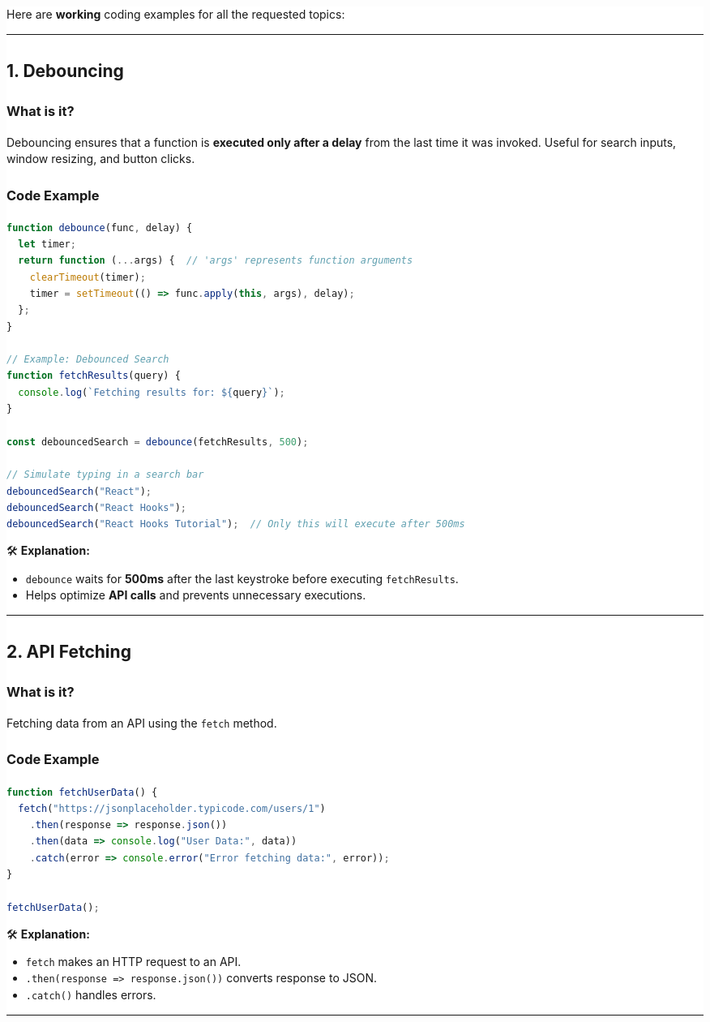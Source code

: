 Here are **working** coding examples for all the requested topics:  

---

## **1. Debouncing**  
### **What is it?**  
Debouncing ensures that a function is **executed only after a delay** from the last time it was invoked. Useful for search inputs, window resizing, and button clicks.

### **Code Example**
```js
function debounce(func, delay) {
  let timer;
  return function (...args) {  // 'args' represents function arguments
    clearTimeout(timer);
    timer = setTimeout(() => func.apply(this, args), delay);
  };
}

// Example: Debounced Search
function fetchResults(query) {
  console.log(`Fetching results for: ${query}`);
}

const debouncedSearch = debounce(fetchResults, 500);

// Simulate typing in a search bar
debouncedSearch("React");
debouncedSearch("React Hooks");
debouncedSearch("React Hooks Tutorial");  // Only this will execute after 500ms
```
🛠 **Explanation:**  
- `debounce` waits for **500ms** after the last keystroke before executing `fetchResults`.  
- Helps optimize **API calls** and prevents unnecessary executions.  

---

## **2. API Fetching**  
### **What is it?**  
Fetching data from an API using the `fetch` method.

### **Code Example**
```js
function fetchUserData() {
  fetch("https://jsonplaceholder.typicode.com/users/1")
    .then(response => response.json())
    .then(data => console.log("User Data:", data))
    .catch(error => console.error("Error fetching data:", error));
}

fetchUserData();
```
🛠 **Explanation:**  
- `fetch` makes an HTTP request to an API.  
- `.then(response => response.json())` converts response to JSON.  
- `.catch()` handles errors.  

---